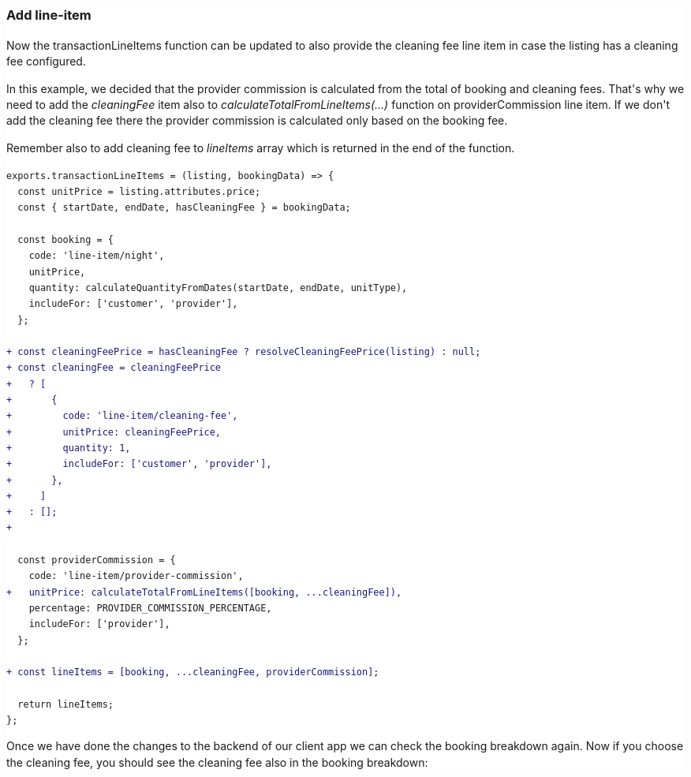 ### Add line-item

Now the transactionLineItems function can be updated to also provide the
cleaning fee line item in case the listing has a cleaning fee configured.

In this example, we decided that the provider commission is calculated from the
total of booking and cleaning fees. That's why we need to add the _cleaningFee_
item also to _calculateTotalFromLineItems(...)_ function on providerCommission
line item. If we don't add the cleaning fee there the provider commission is
calculated only based on the booking fee.

Remember also to add cleaning fee to _lineItems_ array which is returned in the
end of the function.

```diff
exports.transactionLineItems = (listing, bookingData) => {
  const unitPrice = listing.attributes.price;
  const { startDate, endDate, hasCleaningFee } = bookingData;

  const booking = {
    code: 'line-item/night',
    unitPrice,
    quantity: calculateQuantityFromDates(startDate, endDate, unitType),
    includeFor: ['customer', 'provider'],
  };

+ const cleaningFeePrice = hasCleaningFee ? resolveCleaningFeePrice(listing) : null;
+ const cleaningFee = cleaningFeePrice
+   ? [
+       {
+         code: 'line-item/cleaning-fee',
+         unitPrice: cleaningFeePrice,
+         quantity: 1,
+         includeFor: ['customer', 'provider'],
+       },
+     ]
+   : [];
+

  const providerCommission = {
    code: 'line-item/provider-commission',
+   unitPrice: calculateTotalFromLineItems([booking, ...cleaningFee]),
    percentage: PROVIDER_COMMISSION_PERCENTAGE,
    includeFor: ['provider'],
  };

+ const lineItems = [booking, ...cleaningFee, providerCommission];

  return lineItems;
};
```

Once we have done the changes to the backend of our client app we can check the
booking breakdown again. Now if you choose the cleaning fee, you should see the
cleaning fee also in the booking breakdown:
